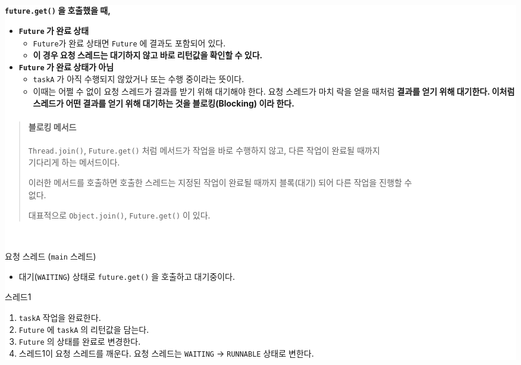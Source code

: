 **`future.get()` 을 호출했을 때,**&#x20;

* **`Future` 가 완료 상태**&#x20;
  * `Future`가 완료 상태면 `Future` 에 결과도 포함되어 있다.&#x20;
  * **이 경우 요청 스레드는 대기하지 않고 바로 리턴값을 확인할 수 있다.**&#x20;
* **`Future` 가 완료 상태가 아님**&#x20;
  * `taskA` 가 아직 수행되지 않았거나 또는 수행 중이라는 뜻이다.&#x20;
  * 이때는 어쩔 수 없이 요청 스레드가 결과를 받기 위해 대기해야 한다. 요청 스레드가 마치 락을 얻을 때처럼 **결과를 얻기 위해 대기한다. 이처럼 스레드가 어떤 결과를 얻기 위해 대기하는 것을 블로킹(Blocking) 이라 한다.**

> #### 블로킹 메서드&#x20;
>
> `Thread.join()`, `Future.get()` 처럼 메서드가 작업을 바로 수행하지 않고, 다른 작업이 완료될 때까지 \
> 기다리게 하는 메서드이다.&#x20;
>
> 이러한 메서드를 호출하면 호출한 스레드는 지정된 작업이 완료될 때까지 블록(대기) 되어 다른 작업을 진행할 수 \
> 없다.
>
> 대표적으로 `Object.join()`, `Future.get()` 이 있다.&#x20;

<figure><img src="../../../../.gitbook/assets/스크린샷 2024-11-17 16.53.55.png" alt="" width="563"><figcaption></figcaption></figure>

요청 스레드 (`main` 스레드)&#x20;

* 대기(`WAITING`) 상태로 `future.get()` 을 호출하고 대기중이다. &#x20;

스레드1

1. `taskA` 작업을 완료한다.
2. `Future` 에 `taskA` 의 리턴값을 담는다.
3. `Future` 의 상태를 완료로 변경한다.&#x20;
4. 스레드1이 요청 스레드를 깨운다. 요청 스레드는 `WAITING` -> `RUNNABLE` 상태로 변한다.
